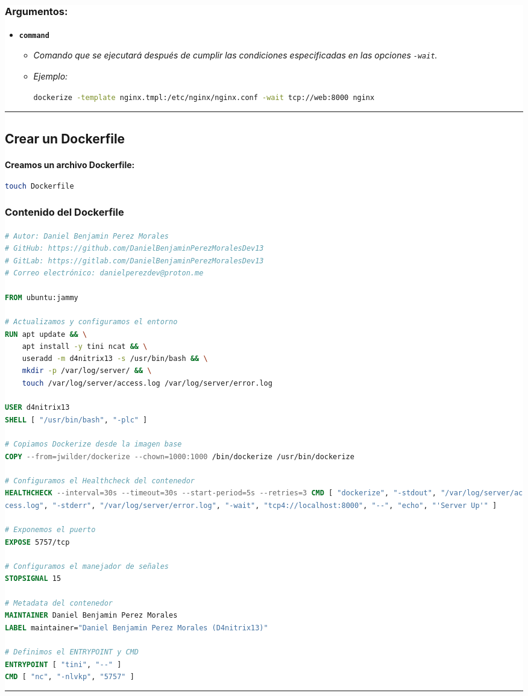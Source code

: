
### **Argumentos:**

- **`command`**  
  - *Comando que se ejecutará después de cumplir las condiciones especificadas en las opciones `-wait`.*
  - *Ejemplo:*

    ```bash
    dockerize -template nginx.tmpl:/etc/nginx/nginx.conf -wait tcp://web:8000 nginx
    ```

---

## **Crear un Dockerfile**

**Creamos un archivo Dockerfile:**

```bash
touch Dockerfile
```

### **Contenido del Dockerfile**

```Dockerfile
# Autor: Daniel Benjamin Perez Morales
# GitHub: https://github.com/DanielBenjaminPerezMoralesDev13
# GitLab: https://gitlab.com/DanielBenjaminPerezMoralesDev13
# Correo electrónico: danielperezdev@proton.me

FROM ubuntu:jammy

# Actualizamos y configuramos el entorno
RUN apt update && \
    apt install -y tini ncat && \
    useradd -m d4nitrix13 -s /usr/bin/bash && \
    mkdir -p /var/log/server/ && \
    touch /var/log/server/access.log /var/log/server/error.log

USER d4nitrix13
SHELL [ "/usr/bin/bash", "-plc" ]

# Copiamos Dockerize desde la imagen base
COPY --from=jwilder/dockerize --chown=1000:1000 /bin/dockerize /usr/bin/dockerize

# Configuramos el Healthcheck del contenedor
HEALTHCHECK --interval=30s --timeout=30s --start-period=5s --retries=3 CMD [ "dockerize", "-stdout", "/var/log/server/access.log", "-stderr", "/var/log/server/error.log", "-wait", "tcp4://localhost:8000", "--", "echo", "'Server Up'" ]

# Exponemos el puerto
EXPOSE 5757/tcp

# Configuramos el manejador de señales
STOPSIGNAL 15

# Metadata del contenedor
MAINTAINER Daniel Benjamin Perez Morales
LABEL maintainer="Daniel Benjamin Perez Morales (D4nitrix13)"

# Definimos el ENTRYPOINT y CMD
ENTRYPOINT [ "tini", "--" ]
CMD [ "nc", "-nlvkp", "5757" ]
```

---